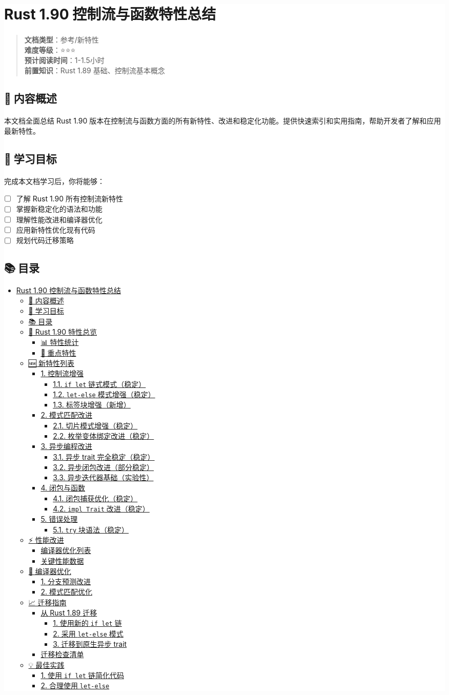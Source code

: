 # Rust 1.90 控制流与函数特性总结

> **文档类型**：参考/新特性  
> **难度等级**：⭐⭐⭐  
> **预计阅读时间**：1-1.5小时  
> **前置知识**：Rust 1.89 基础、控制流基本概念

## 📖 内容概述

本文档全面总结 Rust 1.90 版本在控制流与函数方面的所有新特性、改进和稳定化功能。提供快速索引和实用指南，帮助开发者了解和应用最新特性。

## 🎯 学习目标

完成本文档学习后，你将能够：

- [ ] 了解 Rust 1.90 所有控制流新特性
- [ ] 掌握新稳定化的语法和功能
- [ ] 理解性能改进和编译器优化
- [ ] 应用新特性优化现有代码
- [ ] 规划代码迁移策略

## 📚 目录

- [Rust 1.90 控制流与函数特性总结](#rust-190-控制流与函数特性总结)
  - [📖 内容概述](#-内容概述)
  - [🎯 学习目标](#-学习目标)
  - [📚 目录](#-目录)
  - [🚀 Rust 1.90 特性总览](#-rust-190-特性总览)
    - [📊 特性统计](#-特性统计)
    - [🎯 重点特性](#-重点特性)
  - [🆕 新特性列表](#-新特性列表)
    - [1. 控制流增强](#1-控制流增强)
      - [1.1. `if let` 链式模式（稳定）](#11-if-let-链式模式稳定)
      - [1.2. `let-else` 模式增强（稳定）](#12-let-else-模式增强稳定)
      - [1.3. 标签块增强（新增）](#13-标签块增强新增)
    - [2. 模式匹配改进](#2-模式匹配改进)
      - [2.1. 切片模式增强（稳定）](#21-切片模式增强稳定)
      - [2.2. 枚举变体绑定改进（稳定）](#22-枚举变体绑定改进稳定)
    - [3. 异步编程改进](#3-异步编程改进)
      - [3.1. 异步 trait 完全稳定（稳定）](#31-异步-trait-完全稳定稳定)
      - [3.2. 异步闭包改进（部分稳定）](#32-异步闭包改进部分稳定)
      - [3.3. 异步迭代器基础（实验性）](#33-异步迭代器基础实验性)
    - [4. 闭包与函数](#4-闭包与函数)
      - [4.1. 闭包捕获优化（稳定）](#41-闭包捕获优化稳定)
      - [4.2. `impl Trait` 改进（稳定）](#42-impl-trait-改进稳定)
    - [5. 错误处理](#5-错误处理)
      - [5.1. `try` 块语法（稳定）](#51-try-块语法稳定)
  - [⚡ 性能改进](#-性能改进)
    - [编译器优化列表](#编译器优化列表)
    - [关键性能数据](#关键性能数据)
  - [🔧 编译器优化](#-编译器优化)
    - [1. 分支预测改进](#1-分支预测改进)
    - [2. 模式匹配优化](#2-模式匹配优化)
  - [📈 迁移指南](#-迁移指南)
    - [从 Rust 1.89 迁移](#从-rust-189-迁移)
      - [1. 使用新的 `if let` 链](#1-使用新的-if-let-链)
      - [2. 采用 `let-else` 模式](#2-采用-let-else-模式)
      - [3. 迁移到原生异步 trait](#3-迁移到原生异步-trait)
    - [迁移检查清单](#迁移检查清单)
  - [💡 最佳实践](#-最佳实践)
    - [1. 使用 `if let` 链简化代码](#1-使用-if-let-链简化代码)
    - [2. 合理使用 `let-else`](#2-合理使用-let-else)